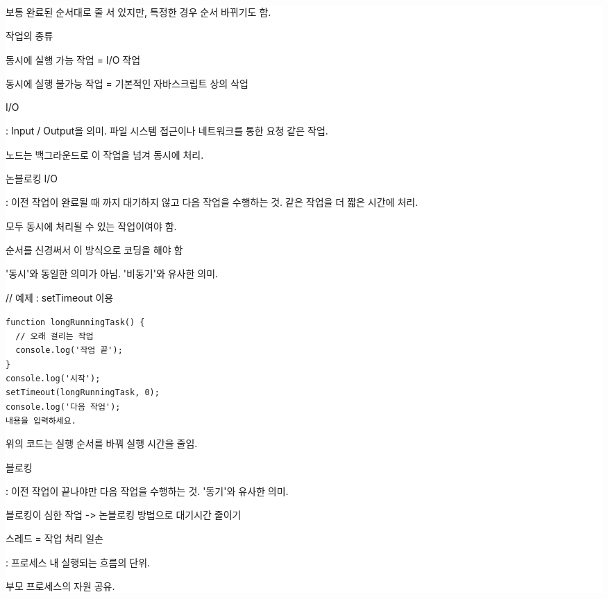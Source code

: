 보통 완료된 순서대로 줄 서 있지만, 특정한 경우 순서 바뀌기도 함.





작업의 종류

동시에 실행 가능 작업 = I/O 작업

동시에 실행 불가능 작업 = 기본적인 자바스크립트 상의 삭업



I/O

: Input / Output을 의미. 파일 시스템 접근이나 네트워크를 통한 요청 같은 작업.

노드는 백그라운드로 이 작업을 넘겨 동시에 처리.




논블로킹 I/O

: 이전 작업이 완료될 때 까지 대기하지 않고 다음 작업을 수행하는 것. 같은 작업을 더 짧은 시간에 처리.

모두 동시에 처리될 수 있는 작업이여야 함.

순서를 신경써서 이 방식으로 코딩을 해야 함

'동시'와 동일한 의미가 아님. '비동기'와 유사한 의미.


// 예제 : setTimeout 이용
```
function longRunningTask() {
  // 오래 걸리는 작업
  console.log('작업 끝');
}
console.log('시작');
setTimeout(longRunningTask, 0);
console.log('다음 작업');
내용을 입력하세요.
```

위의 코드는 실행 순서를 바꿔 실행 시간을 줄임.




블로킹

: 이전 작업이 끝나야만 다음 작업을 수행하는 것. '동기'와 유사한 의미.



블로킹이 심한 작업 -> 논블로킹 방법으로 대기시간 줄이기





스레드 = 작업 처리 일손

: 프로세스 내 실행되는 흐름의 단위.

부모 프로세스의 자원 공유.
